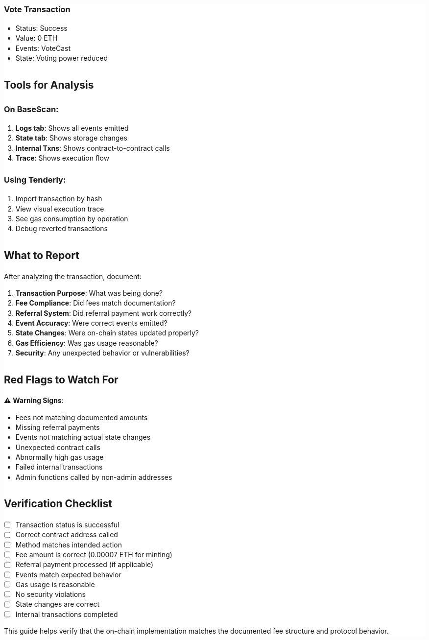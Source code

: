 ### Vote Transaction
- Status: Success
- Value: 0 ETH
- Events: VoteCast
- State: Voting power reduced

## Tools for Analysis

### On BaseScan:
1. **Logs tab**: Shows all events emitted
2. **State tab**: Shows storage changes
3. **Internal Txns**: Shows contract-to-contract calls
4. **Trace**: Shows execution flow

### Using Tenderly:
1. Import transaction by hash
2. View visual execution trace
3. See gas consumption by operation
4. Debug reverted transactions

## What to Report

After analyzing the transaction, document:

1. **Transaction Purpose**: What was being done?
2. **Fee Compliance**: Did fees match documentation?
3. **Referral System**: Did referral payment work correctly?
4. **Event Accuracy**: Were correct events emitted?
5. **State Changes**: Were on-chain states updated properly?
6. **Gas Efficiency**: Was gas usage reasonable?
7. **Security**: Any unexpected behavior or vulnerabilities?

## Red Flags to Watch For

⚠️ **Warning Signs**:
- Fees not matching documented amounts
- Missing referral payments
- Events not matching actual state changes
- Unexpected contract calls
- Abnormally high gas usage
- Failed internal transactions
- Admin functions called by non-admin addresses

## Verification Checklist

- [ ] Transaction status is successful
- [ ] Correct contract address called
- [ ] Method matches intended action
- [ ] Fee amount is correct (0.00007 ETH for minting)
- [ ] Referral payment processed (if applicable)
- [ ] Events match expected behavior
- [ ] Gas usage is reasonable
- [ ] No security violations
- [ ] State changes are correct
- [ ] Internal transactions completed

This guide helps verify that the on-chain implementation matches the documented fee structure and protocol behavior.